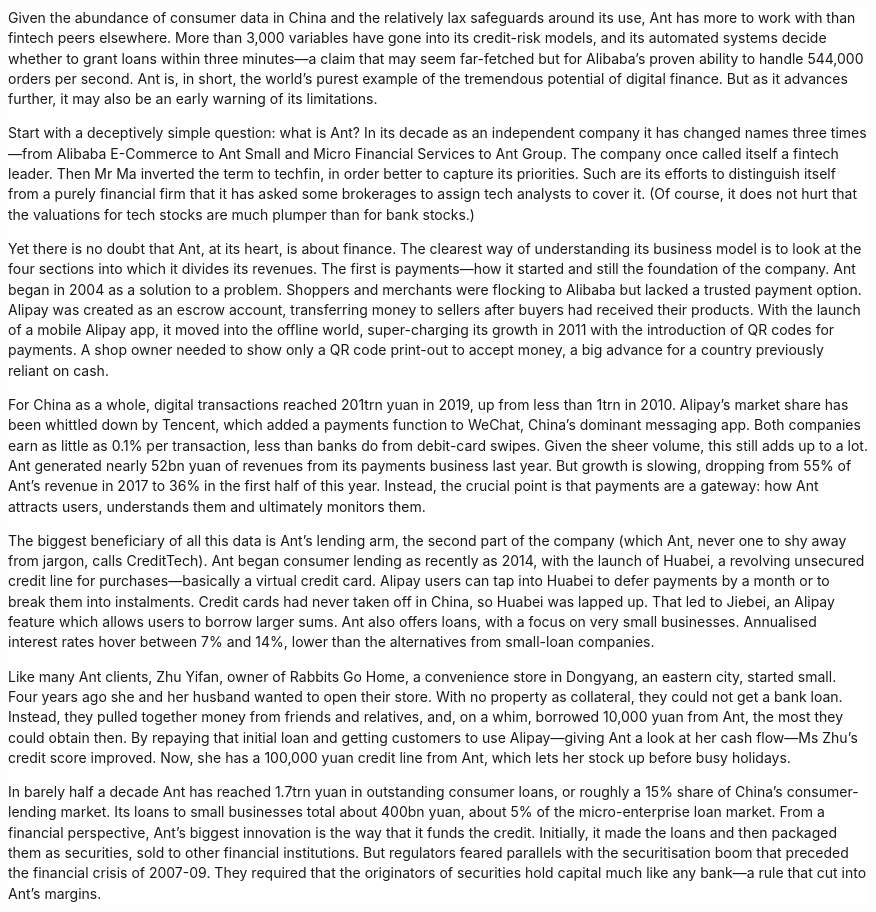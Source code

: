 
Given the abundance of consumer data in China and the relatively lax safeguards around its use, Ant has more to work with than fintech peers elsewhere. More than 3,000 variables have gone into its credit-risk models, and its automated systems decide whether to grant loans within three minutes—a claim that may seem far-fetched but for Alibaba’s proven ability to handle 544,000 orders per second. Ant is, in short, the world’s purest example of the tremendous potential of digital finance. But as it advances further, it may also be an early warning of its limitations.


Start with a deceptively simple question: what is Ant? In its decade as an independent company it has changed names three times—from Alibaba E-Commerce to Ant Small and Micro Financial Services to Ant Group. The company once called itself a fintech leader. Then Mr Ma inverted the term to techfin, in order better to capture its priorities. Such are its efforts to distinguish itself from a purely financial firm that it has asked some brokerages to assign tech analysts to cover it. (Of course, it does not hurt that the valuations for tech stocks are much plumper than for bank stocks.)


Yet there is no doubt that Ant, at its heart, is about finance. The clearest way of understanding its business model is to look at the four sections into which it divides its revenues. The first is payments—how it started and still the foundation of the company. Ant began in 2004 as a solution to a problem. Shoppers and merchants were flocking to Alibaba but lacked a trusted payment option. Alipay was created as an escrow account, transferring money to sellers after buyers had received their products. With the launch of a mobile Alipay app, it moved into the offline world, super-charging its growth in 2011 with the introduction of QR codes for payments. A shop owner needed to show only a QR code print-out to accept money, a big advance for a country previously reliant on cash.


For China as a whole, digital transactions reached 201trn yuan in 2019, up from less than 1trn in 2010. Alipay’s market share has been whittled down by Tencent, which added a payments function to WeChat, China’s dominant messaging app. Both companies earn as little as 0.1% per transaction, less than banks do from debit-card swipes. Given the sheer volume, this still adds up to a lot. Ant generated nearly 52bn yuan of revenues from its payments business last year. But growth is slowing, dropping from 55% of Ant’s revenue in 2017 to 36% in the first half of this year. Instead, the crucial point is that payments are a gateway: how Ant attracts users, understands them and ultimately monitors them.


The biggest beneficiary of all this data is Ant’s lending arm, the second part of the company (which Ant, never one to shy away from jargon, calls CreditTech). Ant began consumer lending as recently as 2014, with the launch of Huabei, a revolving unsecured credit line for purchases—basically a virtual credit card. Alipay users can tap into Huabei to defer payments by a month or to break them into instalments. Credit cards had never taken off in China, so Huabei was lapped up. That led to Jiebei, an Alipay feature which allows users to borrow larger sums. Ant also offers loans, with a focus on very small businesses. Annualised interest rates hover between 7% and 14%, lower than the alternatives from small-loan companies.


Like many Ant clients, Zhu Yifan, owner of Rabbits Go Home, a convenience store in Dongyang, an eastern city, started small. Four years ago she and her husband wanted to open their store. With no property as collateral, they could not get a bank loan. Instead, they pulled together money from friends and relatives, and, on a whim, borrowed 10,000 yuan from Ant, the most they could obtain then. By repaying that initial loan and getting customers to use Alipay—giving Ant a look at her cash flow—Ms Zhu’s credit score improved. Now, she has a 100,000 yuan credit line from Ant, which lets her stock up before busy holidays.


In barely half a decade Ant has reached 1.7trn yuan in outstanding consumer loans, or roughly a 15% share of China’s consumer-lending market. Its loans to small businesses total about 400bn yuan, about 5% of the micro-enterprise loan market. From a financial perspective, Ant’s biggest innovation is the way that it funds the credit. Initially, it made the loans and then packaged them as securities, sold to other financial institutions. But regulators feared parallels with the securitisation boom that preceded the financial crisis of 2007-09. They required that the originators of securities hold capital much like any bank—a rule that cut into Ant’s margins.
